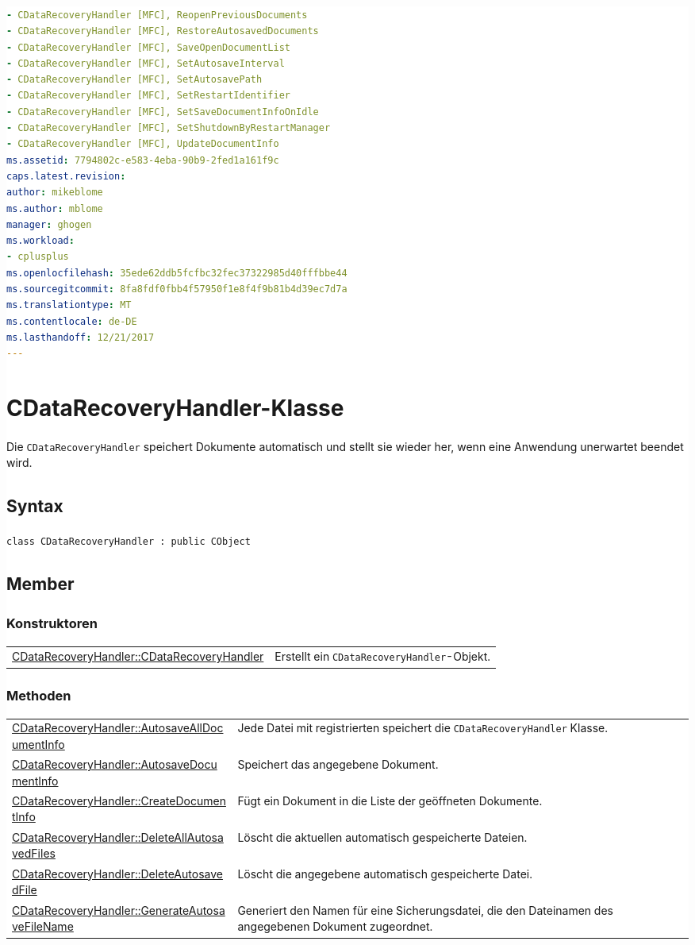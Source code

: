 ```yaml
- CDataRecoveryHandler [MFC], ReopenPreviousDocuments
- CDataRecoveryHandler [MFC], RestoreAutosavedDocuments
- CDataRecoveryHandler [MFC], SaveOpenDocumentList
- CDataRecoveryHandler [MFC], SetAutosaveInterval
- CDataRecoveryHandler [MFC], SetAutosavePath
- CDataRecoveryHandler [MFC], SetRestartIdentifier
- CDataRecoveryHandler [MFC], SetSaveDocumentInfoOnIdle
- CDataRecoveryHandler [MFC], SetShutdownByRestartManager
- CDataRecoveryHandler [MFC], UpdateDocumentInfo
ms.assetid: 7794802c-e583-4eba-90b9-2fed1a161f9c
caps.latest.revision: 
author: mikeblome
ms.author: mblome
manager: ghogen
ms.workload:
- cplusplus
ms.openlocfilehash: 35ede62ddb5fcfbc32fec37322985d40fffbbe44
ms.sourcegitcommit: 8fa8fdf0fbb4f57950f1e8f4f9b81b4d39ec7d7a
ms.translationtype: MT
ms.contentlocale: de-DE
ms.lasthandoff: 12/21/2017
---
```

# <a name="cdatarecoveryhandler-class"></a>CDataRecoveryHandler-Klasse
Die `CDataRecoveryHandler` speichert Dokumente automatisch und stellt sie wieder her, wenn eine Anwendung unerwartet beendet wird.  
  
## <a name="syntax"></a>Syntax  
  
```  
class CDataRecoveryHandler : public CObject  
```  
  
## <a name="members"></a>Member  
  
### <a name="constructors"></a>Konstruktoren  
  
|||  
|-|-|  
|[CDataRecoveryHandler::CDataRecoveryHandler](#cdatarecoveryhandler)|Erstellt ein `CDataRecoveryHandler`-Objekt.|  
  
### <a name="methods"></a>Methoden  
  
|||  
|-|-|  
|[CDataRecoveryHandler::AutosaveAllDocumentInfo](#autosavealldocumentinfo)|Jede Datei mit registrierten speichert die `CDataRecoveryHandler` Klasse.|  
|[CDataRecoveryHandler::AutosaveDocumentInfo](#autosavedocumentinfo)|Speichert das angegebene Dokument.|  
|[CDataRecoveryHandler::CreateDocumentInfo](#createdocumentinfo)|Fügt ein Dokument in die Liste der geöffneten Dokumente.|  
|[CDataRecoveryHandler::DeleteAllAutosavedFiles](#deleteallautosavedfiles)|Löscht die aktuellen automatisch gespeicherte Dateien.|  
|[CDataRecoveryHandler::DeleteAutosavedFile](#deleteautosavedfile)|Löscht die angegebene automatisch gespeicherte Datei.|  
|[CDataRecoveryHandler::GenerateAutosaveFileName](#generateautosavefilename)|Generiert den Namen für eine Sicherungsdatei, die den Dateinamen des angegebenen Dokument zugeordnet.|  
